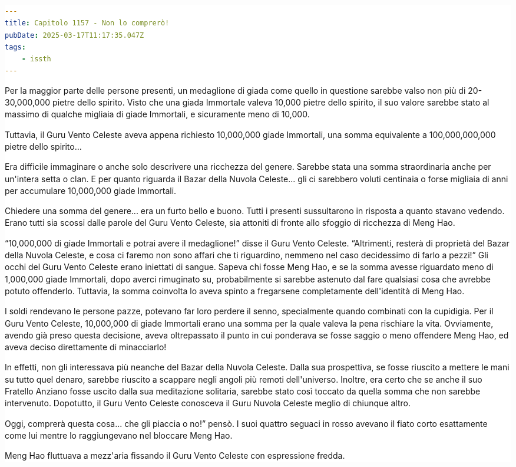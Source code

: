 ```yaml
---
title: Capitolo 1157 - Non lo comprerò!
pubDate: 2025-03-17T11:17:35.047Z
tags:
    - issth
---
```



Per la maggior parte delle persone presenti, un medaglione di giada come quello in questione sarebbe valso non più di 20-30,000,000 pietre dello spirito. Visto che una giada Immortale valeva 10,000 pietre dello spirito, il suo valore sarebbe stato al massimo di qualche migliaia di giade Immortali, e sicuramente meno di 10,000.


Tuttavia, il Guru Vento Celeste aveva appena richiesto 10,000,000 giade Immortali, una somma equivalente a 100,000,000,000 pietre dello spirito...


Era difficile immaginare o anche solo descrivere una ricchezza del genere. Sarebbe stata una somma straordinaria anche per un'intera setta o clan. E per quanto riguarda il Bazar della Nuvola Celeste... gli ci sarebbero voluti centinaia o forse migliaia di anni per accumulare 10,000,000 giade Immortali.


Chiedere una somma del genere... era un furto bello e buono.
Tutti i presenti sussultarono in risposta a quanto stavano vedendo. Erano tutti sia scossi dalle parole del Guru Vento Celeste, sia attoniti di fronte allo sfoggio di ricchezza di Meng Hao.


“10,000,000 di giade Immortali e potrai avere il medaglione!” disse il Guru Vento Celeste. “Altrimenti, resterà di proprietà del Bazar della Nuvola Celeste, e cosa ci faremo non sono affari che ti riguardino, nemmeno nel caso decidessimo di farlo a pezzi!” Gli occhi del Guru Vento Celeste erano iniettati di sangue. Sapeva chi fosse Meng Hao, e se la somma avesse riguardato meno di 1,000,000 giade Immortali, dopo averci rimuginato su, probabilmente si sarebbe astenuto dal fare qualsiasi cosa che avrebbe potuto offenderlo. Tuttavia, la somma coinvolta lo aveva spinto a fregarsene completamente dell'identità di Meng Hao.


I soldi rendevano le persone pazze, potevano far loro perdere il senno, specialmente quando combinati con la cupidigia. Per il Guru Vento Celeste, 10,000,000 di giade Immortali erano una somma per la quale valeva la pena rischiare la vita. Ovviamente, avendo già preso questa decisione, aveva oltrepassato il punto in cui ponderava se fosse saggio o meno offendere Meng Hao, ed aveva deciso direttamente di minacciarlo!


In effetti, non gli interessava più neanche del Bazar della Nuvola Celeste. Dalla sua prospettiva, se fosse riuscito a mettere le mani su tutto quel denaro, sarebbe riuscito a scappare negli angoli più remoti dell'universo. Inoltre, era certo che se anche il suo Fratello Anziano fosse uscito dalla sua meditazione solitaria, sarebbe stato così toccato da quella somma che non sarebbe intervenuto. Dopotutto, il Guru Vento Celeste conosceva il Guru Nuvola Celeste meglio di chiunque altro.


Oggi, comprerà questa cosa... che gli piaccia o no!” pensò. I suoi quattro seguaci in rosso avevano il fiato corto esattamente come lui mentre lo raggiungevano nel bloccare Meng Hao.


Meng Hao fluttuava a mezz'aria fissando il Guru Vento Celeste con espressione fredda.
